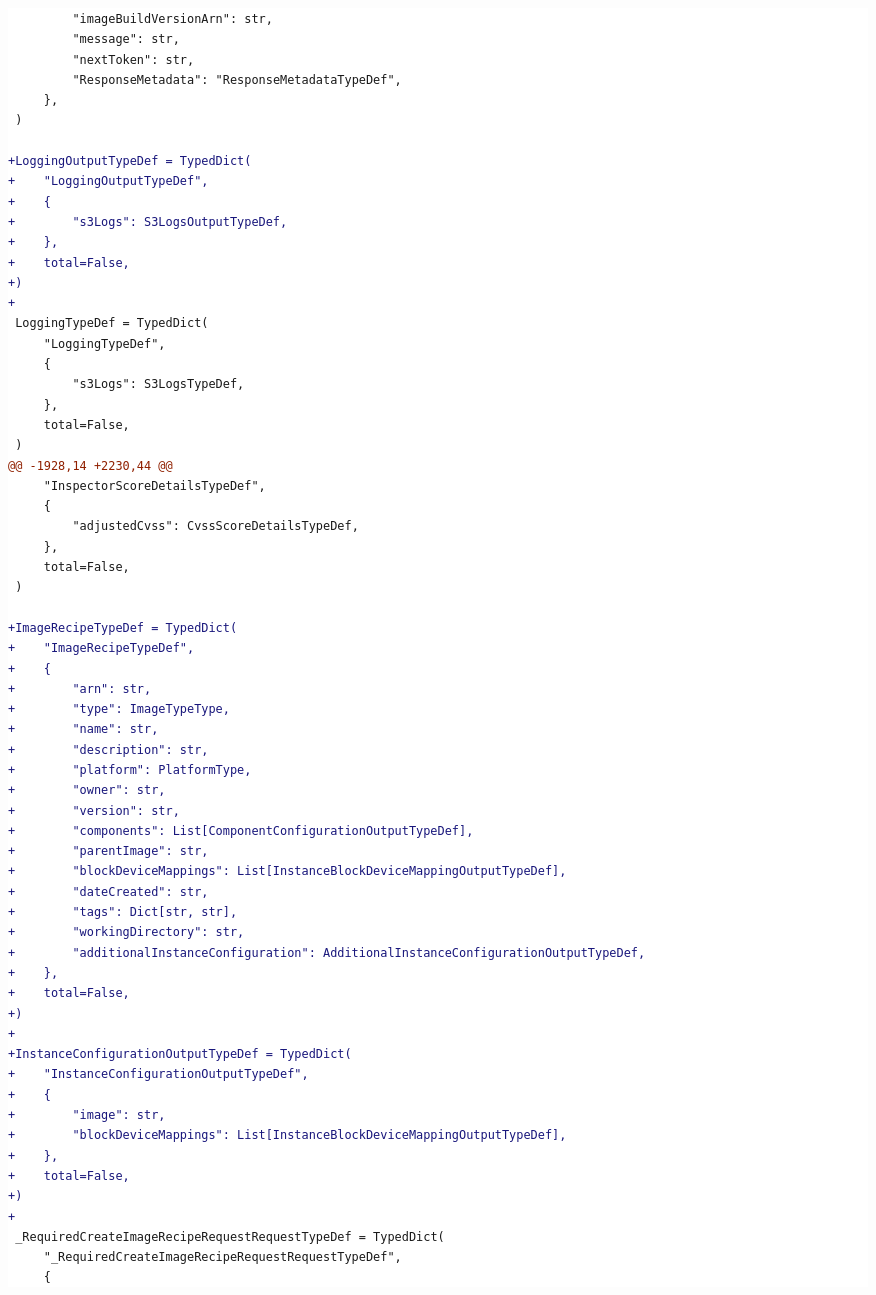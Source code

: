 ```diff
         "imageBuildVersionArn": str,
         "message": str,
         "nextToken": str,
         "ResponseMetadata": "ResponseMetadataTypeDef",
     },
 )
 
+LoggingOutputTypeDef = TypedDict(
+    "LoggingOutputTypeDef",
+    {
+        "s3Logs": S3LogsOutputTypeDef,
+    },
+    total=False,
+)
+
 LoggingTypeDef = TypedDict(
     "LoggingTypeDef",
     {
         "s3Logs": S3LogsTypeDef,
     },
     total=False,
 )
@@ -1928,14 +2230,44 @@
     "InspectorScoreDetailsTypeDef",
     {
         "adjustedCvss": CvssScoreDetailsTypeDef,
     },
     total=False,
 )
 
+ImageRecipeTypeDef = TypedDict(
+    "ImageRecipeTypeDef",
+    {
+        "arn": str,
+        "type": ImageTypeType,
+        "name": str,
+        "description": str,
+        "platform": PlatformType,
+        "owner": str,
+        "version": str,
+        "components": List[ComponentConfigurationOutputTypeDef],
+        "parentImage": str,
+        "blockDeviceMappings": List[InstanceBlockDeviceMappingOutputTypeDef],
+        "dateCreated": str,
+        "tags": Dict[str, str],
+        "workingDirectory": str,
+        "additionalInstanceConfiguration": AdditionalInstanceConfigurationOutputTypeDef,
+    },
+    total=False,
+)
+
+InstanceConfigurationOutputTypeDef = TypedDict(
+    "InstanceConfigurationOutputTypeDef",
+    {
+        "image": str,
+        "blockDeviceMappings": List[InstanceBlockDeviceMappingOutputTypeDef],
+    },
+    total=False,
+)
+
 _RequiredCreateImageRecipeRequestRequestTypeDef = TypedDict(
     "_RequiredCreateImageRecipeRequestRequestTypeDef",
     {
```